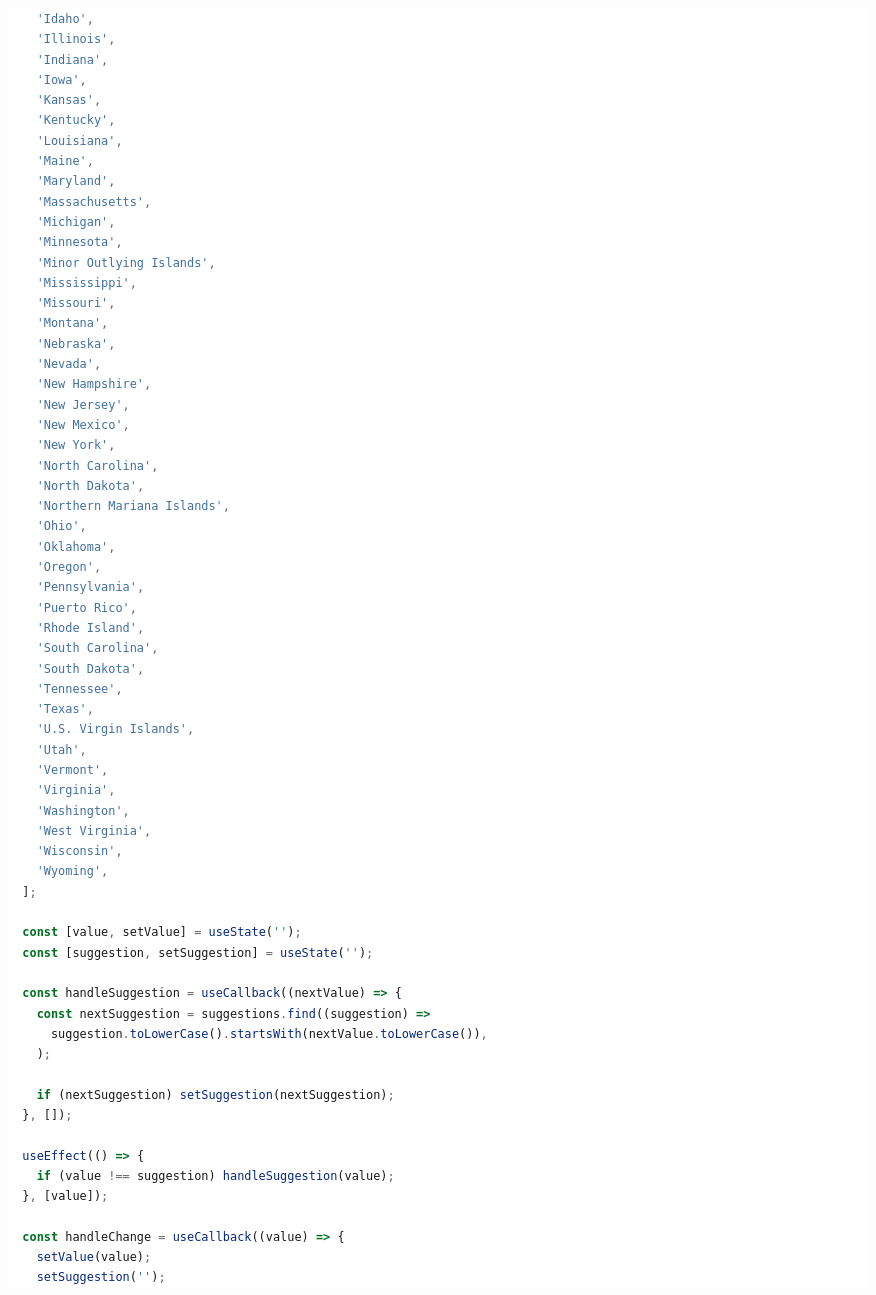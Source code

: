 ```jsx
    'Idaho',
    'Illinois',
    'Indiana',
    'Iowa',
    'Kansas',
    'Kentucky',
    'Louisiana',
    'Maine',
    'Maryland',
    'Massachusetts',
    'Michigan',
    'Minnesota',
    'Minor Outlying Islands',
    'Mississippi',
    'Missouri',
    'Montana',
    'Nebraska',
    'Nevada',
    'New Hampshire',
    'New Jersey',
    'New Mexico',
    'New York',
    'North Carolina',
    'North Dakota',
    'Northern Mariana Islands',
    'Ohio',
    'Oklahoma',
    'Oregon',
    'Pennsylvania',
    'Puerto Rico',
    'Rhode Island',
    'South Carolina',
    'South Dakota',
    'Tennessee',
    'Texas',
    'U.S. Virgin Islands',
    'Utah',
    'Vermont',
    'Virginia',
    'Washington',
    'West Virginia',
    'Wisconsin',
    'Wyoming',
  ];

  const [value, setValue] = useState('');
  const [suggestion, setSuggestion] = useState('');

  const handleSuggestion = useCallback((nextValue) => {
    const nextSuggestion = suggestions.find((suggestion) =>
      suggestion.toLowerCase().startsWith(nextValue.toLowerCase()),
    );

    if (nextSuggestion) setSuggestion(nextSuggestion);
  }, []);

  useEffect(() => {
    if (value !== suggestion) handleSuggestion(value);
  }, [value]);

  const handleChange = useCallback((value) => {
    setValue(value);
    setSuggestion('');
```